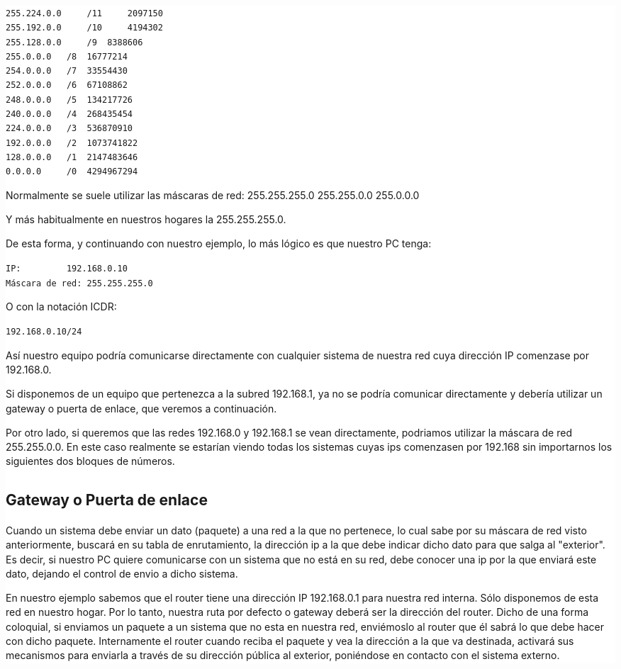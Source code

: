  	255.224.0.0 	/11 	2097150
	255.192.0.0 	/10 	4194302
 	255.128.0.0 	/9 	8388606
 	255.0.0.0 	/8 	16777214 	
 	254.0.0.0 	/7 	33554430
 	252.0.0.0 	/6 	67108862
 	248.0.0.0 	/5 	134217726
 	240.0.0.0 	/4 	268435454
 	224.0.0.0 	/3 	536870910
	192.0.0.0 	/2 	1073741822
 	128.0.0.0 	/1 	2147483646
	0.0.0.0 	/0 	4294967294


Normalmente se suele utilizar las máscaras de red:
	255.255.255.0
	255.255.0.0
	255.0.0.0

Y más habitualmente en nuestros hogares la 255.255.255.0.

De esta forma, y continuando con nuestro ejemplo, lo más lógico es que nuestro PC tenga:
	
	IP: 		192.168.0.10
	Máscara de red: 255.255.255.0

O con la notación ICDR:
	
	192.168.0.10/24

Así nuestro equipo podría comunicarse directamente con cualquier sistema de nuestra red cuya dirección IP comenzase por 192.168.0.

Si disponemos de un equipo que pertenezca a la subred 192.168.1, ya no se podría comunicar directamente y debería utilizar un gateway o puerta de enlace, que veremos a continuación.

Por otro lado, si queremos que las redes 192.168.0 y 192.168.1 se vean directamente, podriamos utilizar la máscara de red 255.255.0.0. En este caso realmente se estarían viendo todas los sistemas cuyas ips comenzasen por 192.168 sin importarnos los siguientes dos bloques de números.


## Gateway o Puerta de enlace

Cuando un sistema debe enviar un dato (paquete) a una red a la que no pertenece, lo cual sabe por su máscara de red visto anteriormente, buscará en su tabla de enrutamiento, la dirección ip a la que debe indicar dicho dato para que salga al "exterior". Es decir, si nuestro PC quiere comunicarse con un sistema que no está en su red, debe conocer una ip por la que enviará este dato, dejando el control de envio a dicho sistema. 

En nuestro ejemplo sabemos que el router tiene una dirección IP 192.168.0.1 para nuestra red interna. Sólo disponemos de esta red en nuestro hogar. Por lo tanto, nuestra ruta por defecto o gateway deberá ser la dirección del router. Dicho de una forma coloquial, si enviamos un paquete a un sistema que no esta en nuestra red, enviémoslo al router que él sabrá lo que debe hacer con dicho paquete. Internamente el router cuando reciba el paquete y vea la dirección a la que va destinada, activará sus mecanismos para enviarla a través de su dirección pública al exterior, poniéndose en contacto con el sistema externo.
